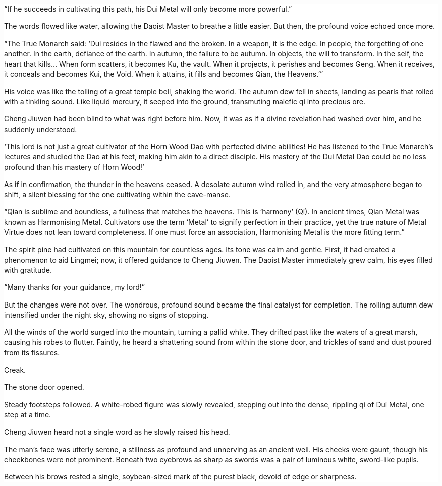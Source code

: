 “If he succeeds in cultivating this path, his Dui Metal will only become more powerful.”

The words flowed like water, allowing the Daoist Master to breathe a little easier. But then, the profound voice echoed once more.

“The True Monarch said: ‘Dui resides in the flawed and the broken. In a weapon, it is the edge. In people, the forgetting of one another. In the earth, defiance of the earth. In autumn, the failure to be autumn. In objects, the will to transform. In the self, the heart that kills… When form scatters, it becomes Ku, the vault. When it projects, it perishes and becomes Geng. When it receives, it conceals and becomes Kui, the Void. When it attains, it fills and becomes Qian, the Heavens.’”

His voice was like the tolling of a great temple bell, shaking the world. The autumn dew fell in sheets, landing as pearls that rolled with a tinkling sound. Like liquid mercury, it seeped into the ground, transmuting malefic qi into precious ore.

Cheng Jiuwen had been blind to what was right before him. Now, it was as if a divine revelation had washed over him, and he suddenly understood.

‘This lord is not just a great cultivator of the Horn Wood Dao with perfected divine abilities! He has listened to the True Monarch’s lectures and studied the Dao at his feet, making him akin to a direct disciple. His mastery of the Dui Metal Dao could be no less profound than his mastery of Horn Wood!’

As if in confirmation, the thunder in the heavens ceased. A desolate autumn wind rolled in, and the very atmosphere began to shift, a silent blessing for the one cultivating within the cave-manse.

“Qian is sublime and boundless, a fullness that matches the heavens. This is ‘harmony’ (Qi). In ancient times, Qian Metal was known as Harmonising Metal. Cultivators use the term ‘Metal’ to signify perfection in their practice, yet the true nature of Metal Virtue does not lean toward completeness. If one must force an association, Harmonising Metal is the more fitting term.”

The spirit pine had cultivated on this mountain for countless ages. Its tone was calm and gentle. First, it had created a phenomenon to aid Lingmei; now, it offered guidance to Cheng Jiuwen. The Daoist Master immediately grew calm, his eyes filled with gratitude.

“Many thanks for your guidance, my lord!”

But the changes were not over. The wondrous, profound sound became the final catalyst for completion. The roiling autumn dew intensified under the night sky, showing no signs of stopping.

All the winds of the world surged into the mountain, turning a pallid white. They drifted past like the waters of a great marsh, causing his robes to flutter. Faintly, he heard a shattering sound from within the stone door, and trickles of sand and dust poured from its fissures.

Creak.

The stone door opened.

Steady footsteps followed. A white-robed figure was slowly revealed, stepping out into the dense, rippling qi of Dui Metal, one step at a time.

Cheng Jiuwen heard not a single word as he slowly raised his head.

The man’s face was utterly serene, a stillness as profound and unnerving as an ancient well. His cheeks were gaunt, though his cheekbones were not prominent. Beneath two eyebrows as sharp as swords was a pair of luminous white, sword-like pupils.

Between his brows rested a single, soybean-sized mark of the purest black, devoid of edge or sharpness.
